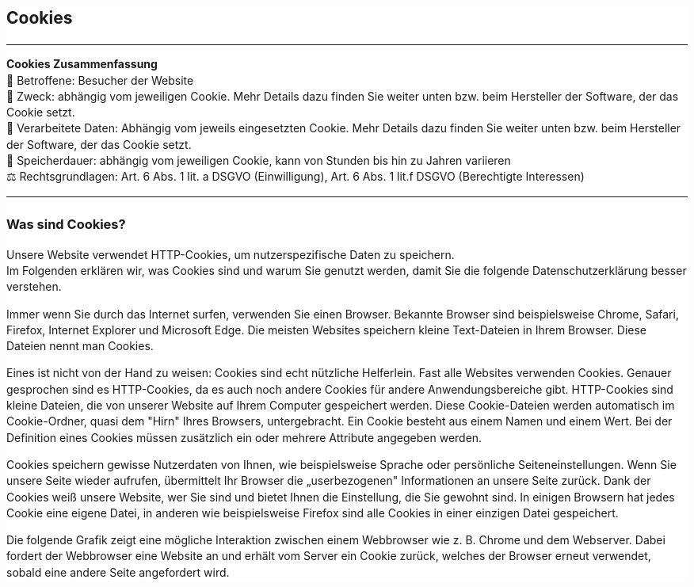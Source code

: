 ## Cookies

  -----------------------------------------------------------------------
  **Cookies Zusammenfassung**\
  👥 Betroffene: Besucher der Website\
  🤝 Zweck: abhängig vom jeweiligen Cookie. Mehr Details dazu finden Sie
  weiter unten bzw. beim Hersteller der Software, der das Cookie setzt.\
  📓 Verarbeitete Daten: Abhängig vom jeweils eingesetzten Cookie. Mehr
  Details dazu finden Sie weiter unten bzw. beim Hersteller der Software,
  der das Cookie setzt.\
  📅 Speicherdauer: abhängig vom jeweiligen Cookie, kann von Stunden bis
  hin zu Jahren variieren\
  ⚖️ Rechtsgrundlagen: Art. 6 Abs. 1 lit. a DSGVO (Einwilligung), Art. 6
  Abs. 1 lit.f DSGVO (Berechtigte Interessen)

  -----------------------------------------------------------------------

### Was sind Cookies?

Unsere Website verwendet HTTP-Cookies, um nutzerspezifische Daten zu
speichern.\
Im Folgenden erklären wir, was Cookies sind und warum Sie genutzt
werden, damit Sie die folgende Datenschutzerklärung besser verstehen.

Immer wenn Sie durch das Internet surfen, verwenden Sie einen Browser.
Bekannte Browser sind beispielsweise Chrome, Safari, Firefox, Internet
Explorer und Microsoft Edge. Die meisten Websites speichern kleine
Text-Dateien in Ihrem Browser. Diese Dateien nennt man Cookies.

Eines ist nicht von der Hand zu weisen: Cookies sind echt nützliche
Helferlein. Fast alle Websites verwenden Cookies. Genauer gesprochen
sind es HTTP-Cookies, da es auch noch andere Cookies für andere
Anwendungsbereiche gibt. HTTP-Cookies sind kleine Dateien, die von
unserer Website auf Ihrem Computer gespeichert werden. Diese
Cookie-Dateien werden automatisch im Cookie-Ordner, quasi dem "Hirn"
Ihres Browsers, untergebracht. Ein Cookie besteht aus einem Namen und
einem Wert. Bei der Definition eines Cookies müssen zusätzlich ein oder
mehrere Attribute angegeben werden.

Cookies speichern gewisse Nutzerdaten von Ihnen, wie beispielsweise
Sprache oder persönliche Seiteneinstellungen. Wenn Sie unsere Seite
wieder aufrufen, übermittelt Ihr Browser die „userbezogenen"
Informationen an unsere Seite zurück. Dank der Cookies weiß unsere
Website, wer Sie sind und bietet Ihnen die Einstellung, die Sie gewohnt
sind. In einigen Browsern hat jedes Cookie eine eigene Datei, in anderen
wie beispielsweise Firefox sind alle Cookies in einer einzigen Datei
gespeichert.

Die folgende Grafik zeigt eine mögliche Interaktion zwischen einem
Webbrowser wie z. B. Chrome und dem Webserver. Dabei fordert der
Webbrowser eine Website an und erhält vom Server ein Cookie zurück,
welches der Browser erneut verwendet, sobald eine andere Seite
angefordert wird.
